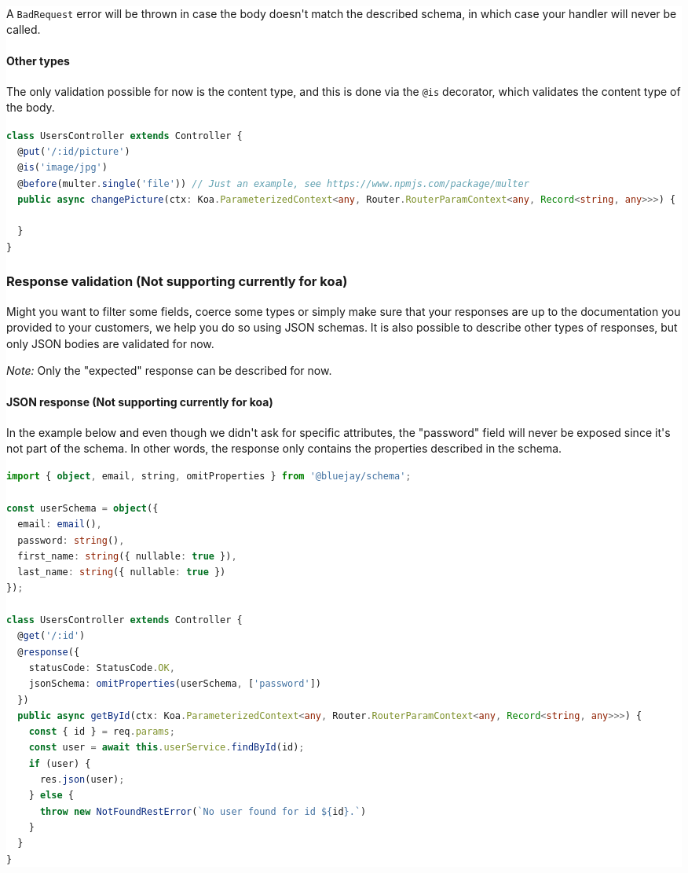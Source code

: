 A `BadRequest` error will be thrown in case the body doesn't match the described schema, in which case your handler will never be called.

#### Other types

The only validation possible for now is the content type, and this is done via the `@is` decorator, which validates the content type of the body.

```typescript
class UsersController extends Controller {
  @put('/:id/picture')
  @is('image/jpg')
  @before(multer.single('file')) // Just an example, see https://www.npmjs.com/package/multer
  public async changePicture(ctx: Koa.ParameterizedContext<any, Router.RouterParamContext<any, Record<string, any>>>) {
    
  }
}
```

### Response validation (**Not supporting currently for koa**)

Might you want to filter some fields, coerce some types or simply make sure that your responses are up to the documentation you provided to your customers, we help you do so using JSON schemas. It is also possible to describe other types of responses, but only JSON bodies are validated for now.

*Note:* Only the "expected" response can be described for now.

#### JSON response (**Not supporting currently for koa**)

In the example below and even though we didn't ask for specific attributes, the "password" field will never be exposed since it's not part of the schema. In other words, the response only contains the properties described in the schema. 

```typescript
import { object, email, string, omitProperties } from '@bluejay/schema';

const userSchema = object({
  email: email(),
  password: string(),
  first_name: string({ nullable: true }),
  last_name: string({ nullable: true })
});

class UsersController extends Controller {
  @get('/:id')
  @response({
    statusCode: StatusCode.OK,
    jsonSchema: omitProperties(userSchema, ['password'])
  })
  public async getById(ctx: Koa.ParameterizedContext<any, Router.RouterParamContext<any, Record<string, any>>>) {
    const { id } = req.params;
    const user = await this.userService.findById(id);
    if (user) {
      res.json(user);
    } else {
      throw new NotFoundRestError(`No user found for id ${id}.`)
    }
  }
}
```
